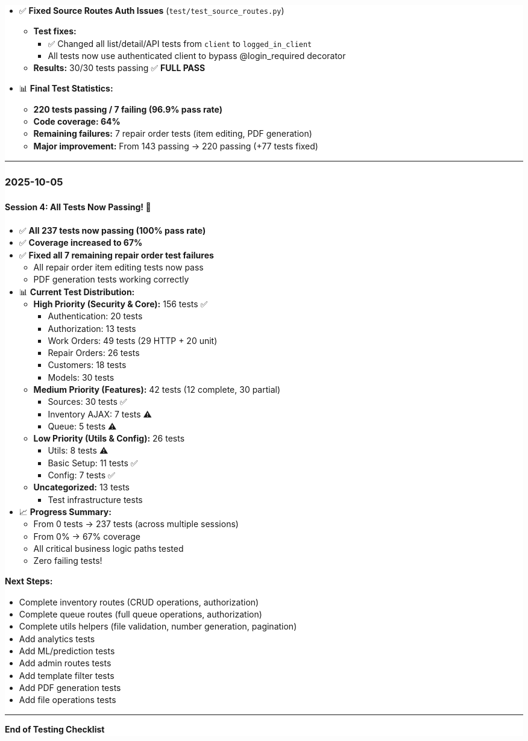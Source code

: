 - ✅ **Fixed Source Routes Auth Issues** (`test/test_source_routes.py`)
  - **Test fixes:**
    - ✅ Changed all list/detail/API tests from `client` to `logged_in_client`
    - All tests now use authenticated client to bypass @login_required decorator
  - **Results:** 30/30 tests passing ✅ **FULL PASS**

- 📊 **Final Test Statistics:**
  - **220 tests passing / 7 failing (96.9% pass rate)**
  - **Code coverage: 64%**
  - **Remaining failures:** 7 repair order tests (item editing, PDF generation)
  - **Major improvement:** From 143 passing → 220 passing (+77 tests fixed)

---

### 2025-10-05

#### Session 4: All Tests Now Passing! 🎉
- ✅ **All 237 tests now passing (100% pass rate)**
- ✅ **Coverage increased to 67%**
- ✅ **Fixed all 7 remaining repair order test failures**
  - All repair order item editing tests now pass
  - PDF generation tests working correctly
- 📊 **Current Test Distribution:**
  - **High Priority (Security & Core):** 156 tests ✅
    - Authentication: 20 tests
    - Authorization: 13 tests
    - Work Orders: 49 tests (29 HTTP + 20 unit)
    - Repair Orders: 26 tests
    - Customers: 18 tests
    - Models: 30 tests
  - **Medium Priority (Features):** 42 tests (12 complete, 30 partial)
    - Sources: 30 tests ✅
    - Inventory AJAX: 7 tests ⚠️
    - Queue: 5 tests ⚠️
  - **Low Priority (Utils & Config):** 26 tests
    - Utils: 8 tests ⚠️
    - Basic Setup: 11 tests ✅
    - Config: 7 tests ✅
  - **Uncategorized:** 13 tests
    - Test infrastructure tests
- 📈 **Progress Summary:**
  - From 0 tests → 237 tests (across multiple sessions)
  - From 0% → 67% coverage
  - All critical business logic paths tested
  - Zero failing tests!

**Next Steps:**
- Complete inventory routes (CRUD operations, authorization)
- Complete queue routes (full queue operations, authorization)
- Complete utils helpers (file validation, number generation, pagination)
- Add analytics tests
- Add ML/prediction tests
- Add admin routes tests
- Add template filter tests
- Add PDF generation tests
- Add file operations tests

---

**End of Testing Checklist**